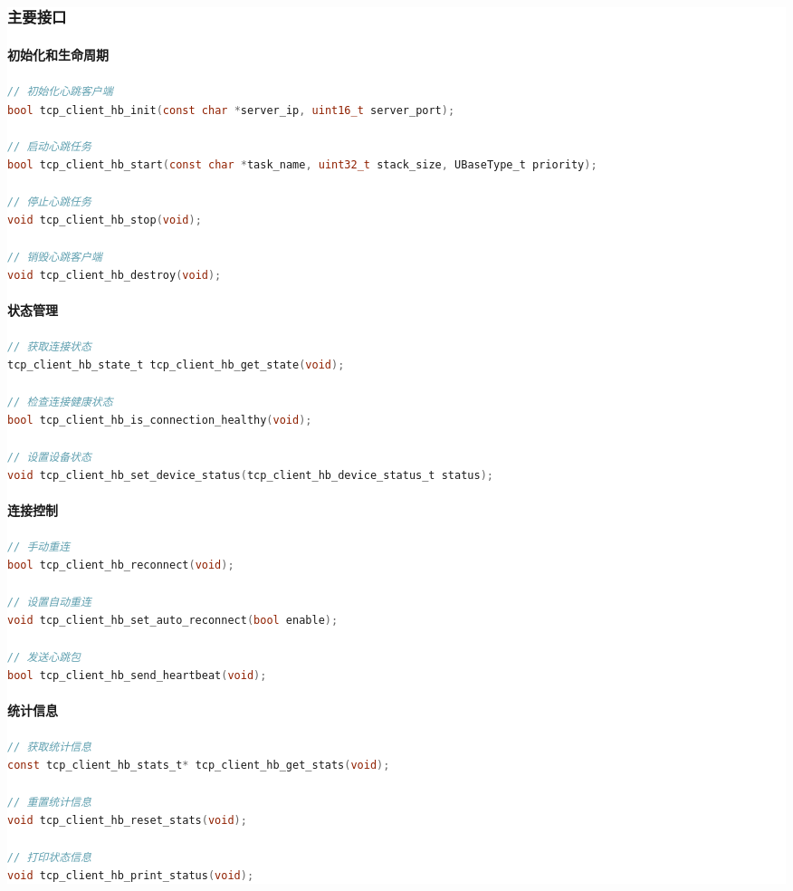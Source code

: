 ### 主要接口

#### 初始化和生命周期

```c
// 初始化心跳客户端
bool tcp_client_hb_init(const char *server_ip, uint16_t server_port);

// 启动心跳任务
bool tcp_client_hb_start(const char *task_name, uint32_t stack_size, UBaseType_t priority);

// 停止心跳任务
void tcp_client_hb_stop(void);

// 销毁心跳客户端
void tcp_client_hb_destroy(void);
```

#### 状态管理

```c
// 获取连接状态
tcp_client_hb_state_t tcp_client_hb_get_state(void);

// 检查连接健康状态
bool tcp_client_hb_is_connection_healthy(void);

// 设置设备状态
void tcp_client_hb_set_device_status(tcp_client_hb_device_status_t status);
```

#### 连接控制

```c
// 手动重连
bool tcp_client_hb_reconnect(void);

// 设置自动重连
void tcp_client_hb_set_auto_reconnect(bool enable);

// 发送心跳包
bool tcp_client_hb_send_heartbeat(void);
```

#### 统计信息

```c
// 获取统计信息
const tcp_client_hb_stats_t* tcp_client_hb_get_stats(void);

// 重置统计信息
void tcp_client_hb_reset_stats(void);

// 打印状态信息
void tcp_client_hb_print_status(void);
```
